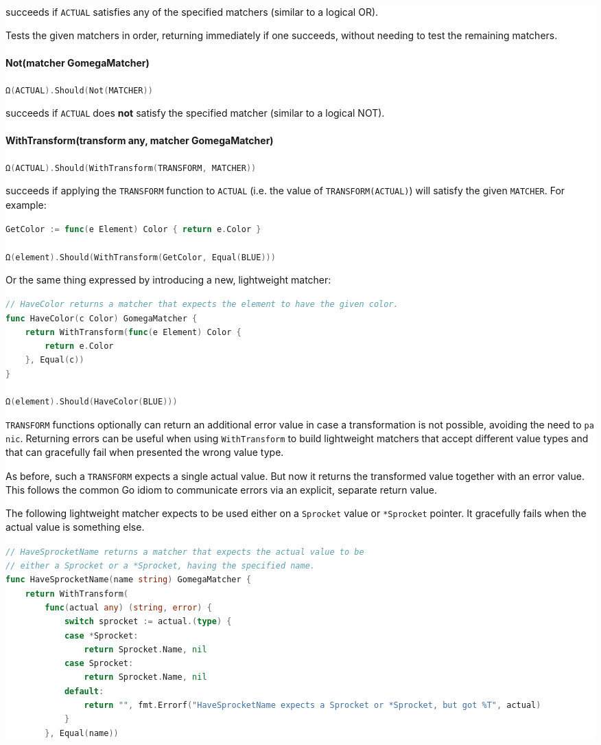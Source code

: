 ```go
```

succeeds if `ACTUAL` satisfies any of the specified matchers (similar to a logical OR).

Tests the given matchers in order, returning immediately if one succeeds, without needing to test the remaining matchers.

#### Not(matcher GomegaMatcher)

```go
Ω(ACTUAL).Should(Not(MATCHER))
```

succeeds if `ACTUAL` does **not** satisfy the specified matcher (similar to a logical NOT).

#### WithTransform(transform any, matcher GomegaMatcher)

```go
Ω(ACTUAL).Should(WithTransform(TRANSFORM, MATCHER))
```

succeeds if applying the `TRANSFORM` function to `ACTUAL` (i.e. the value of `TRANSFORM(ACTUAL)`) will satisfy the given `MATCHER`. For example:

```go
GetColor := func(e Element) Color { return e.Color }

Ω(element).Should(WithTransform(GetColor, Equal(BLUE)))
```

Or the same thing expressed by introducing a new, lightweight matcher:

```go
// HaveColor returns a matcher that expects the element to have the given color.
func HaveColor(c Color) GomegaMatcher {
    return WithTransform(func(e Element) Color {
        return e.Color
    }, Equal(c))
}

Ω(element).Should(HaveColor(BLUE)))
```

`TRANSFORM` functions optionally can return an additional error value in case a transformation is not possible, avoiding the need to `panic`. Returning errors can be useful when using `WithTransform` to build lightweight matchers that accept different value types and that can gracefully fail when presented the wrong value type.

As before, such a `TRANSFORM` expects a single actual value. But now it returns the transformed value together with an error value. This follows the common Go idiom to communicate errors via an explicit, separate return value.

The following lightweight matcher expects to be used either on a `Sprocket` value or `*Sprocket` pointer. It gracefully fails when the actual value is something else.

```go
// HaveSprocketName returns a matcher that expects the actual value to be
// either a Sprocket or a *Sprocket, having the specified name.
func HaveSprocketName(name string) GomegaMatcher {
    return WithTransform(
        func(actual any) (string, error) {
            switch sprocket := actual.(type) {
            case *Sprocket:
                return Sprocket.Name, nil
            case Sprocket:
                return Sprocket.Name, nil
            default:
                return "", fmt.Errorf("HaveSprocketName expects a Sprocket or *Sprocket, but got %T", actual)
            }
        }, Equal(name))
```